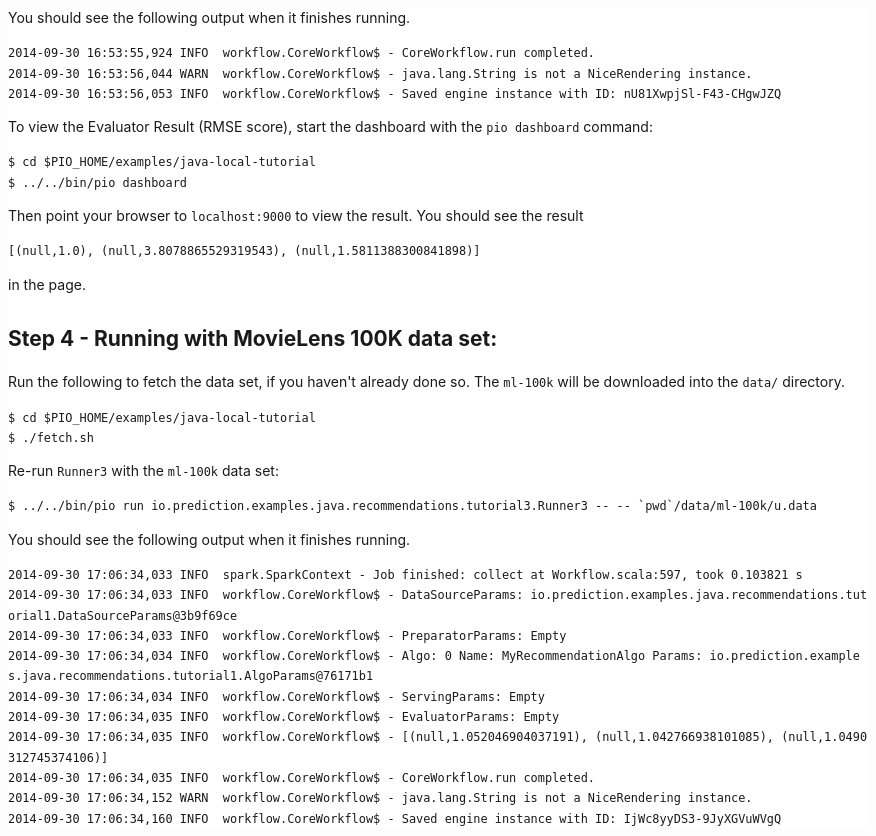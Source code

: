 You should see the following output when it finishes running.

```
2014-09-30 16:53:55,924 INFO  workflow.CoreWorkflow$ - CoreWorkflow.run completed.
2014-09-30 16:53:56,044 WARN  workflow.CoreWorkflow$ - java.lang.String is not a NiceRendering instance.
2014-09-30 16:53:56,053 INFO  workflow.CoreWorkflow$ - Saved engine instance with ID: nU81XwpjSl-F43-CHgwJZQ
```

To view the Evaluator Result (RMSE score), start the dashboard with the `pio dashboard` command:

```
$ cd $PIO_HOME/examples/java-local-tutorial
$ ../../bin/pio dashboard
```

Then point your browser to `localhost:9000` to view the result. You should see the result

```
[(null,1.0), (null,3.8078865529319543), (null,1.5811388300841898)]
```
in the page.

## Step 4 - Running with MovieLens 100K data set:

Run the following to fetch the data set, if you haven't already done so.
The `ml-100k` will be downloaded into the `data/` directory.

```
$ cd $PIO_HOME/examples/java-local-tutorial
$ ./fetch.sh
```

Re-run `Runner3` with the `ml-100k` data set:

```
$ ../../bin/pio run io.prediction.examples.java.recommendations.tutorial3.Runner3 -- -- `pwd`/data/ml-100k/u.data
```

You should see the following output when it finishes running.

```
2014-09-30 17:06:34,033 INFO  spark.SparkContext - Job finished: collect at Workflow.scala:597, took 0.103821 s
2014-09-30 17:06:34,033 INFO  workflow.CoreWorkflow$ - DataSourceParams: io.prediction.examples.java.recommendations.tutorial1.DataSourceParams@3b9f69ce
2014-09-30 17:06:34,033 INFO  workflow.CoreWorkflow$ - PreparatorParams: Empty
2014-09-30 17:06:34,034 INFO  workflow.CoreWorkflow$ - Algo: 0 Name: MyRecommendationAlgo Params: io.prediction.examples.java.recommendations.tutorial1.AlgoParams@76171b1
2014-09-30 17:06:34,034 INFO  workflow.CoreWorkflow$ - ServingParams: Empty
2014-09-30 17:06:34,035 INFO  workflow.CoreWorkflow$ - EvaluatorParams: Empty
2014-09-30 17:06:34,035 INFO  workflow.CoreWorkflow$ - [(null,1.052046904037191), (null,1.042766938101085), (null,1.0490312745374106)]
2014-09-30 17:06:34,035 INFO  workflow.CoreWorkflow$ - CoreWorkflow.run completed.
2014-09-30 17:06:34,152 WARN  workflow.CoreWorkflow$ - java.lang.String is not a NiceRendering instance.
2014-09-30 17:06:34,160 INFO  workflow.CoreWorkflow$ - Saved engine instance with ID: IjWc8yyDS3-9JyXGVuWVgQ
```
